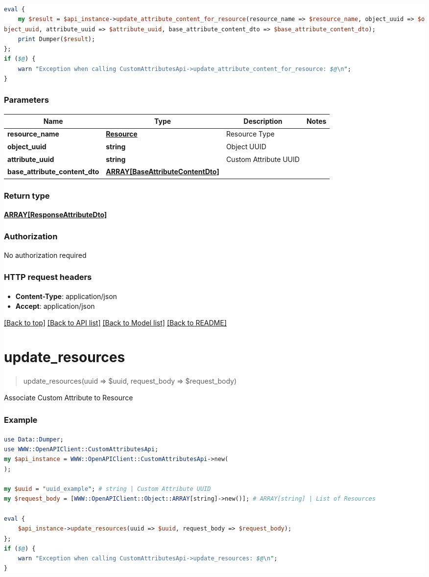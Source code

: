 ```perl
eval {
    my $result = $api_instance->update_attribute_content_for_resource(resource_name => $resource_name, object_uuid => $object_uuid, attribute_uuid => $attribute_uuid, base_attribute_content_dto => $base_attribute_content_dto);
    print Dumper($result);
};
if ($@) {
    warn "Exception when calling CustomAttributesApi->update_attribute_content_for_resource: $@\n";
}
```

### Parameters

Name | Type | Description  | Notes
------------- | ------------- | ------------- | -------------
 **resource_name** | [**Resource**](.md)| Resource Type | 
 **object_uuid** | **string**| Object UUID | 
 **attribute_uuid** | **string**| Custom Attribute UUID | 
 **base_attribute_content_dto** | [**ARRAY[BaseAttributeContentDto]**](BaseAttributeContentDto.md)|  | 

### Return type

[**ARRAY[ResponseAttributeDto]**](ResponseAttributeDto.md)

### Authorization

No authorization required

### HTTP request headers

 - **Content-Type**: application/json
 - **Accept**: application/json

[[Back to top]](#) [[Back to API list]](../README.md#documentation-for-api-endpoints) [[Back to Model list]](../README.md#documentation-for-models) [[Back to README]](../README.md)

# **update_resources**
> update_resources(uuid => $uuid, request_body => $request_body)

Associate Custom Attribute to Resource

### Example
```perl
use Data::Dumper;
use WWW::OpenAPIClient::CustomAttributesApi;
my $api_instance = WWW::OpenAPIClient::CustomAttributesApi->new(
);

my $uuid = "uuid_example"; # string | Custom Attribute UUID
my $request_body = [WWW::OpenAPIClient::Object::ARRAY[string]->new()]; # ARRAY[string] | List of Resources

eval {
    $api_instance->update_resources(uuid => $uuid, request_body => $request_body);
};
if ($@) {
    warn "Exception when calling CustomAttributesApi->update_resources: $@\n";
}
```
